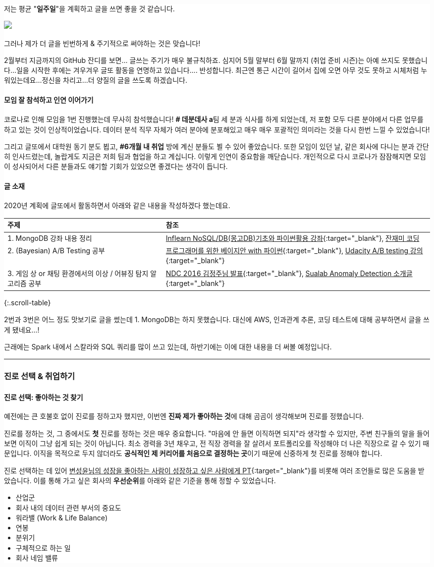 저는 평균 "**일주일**"을 계획하고 글을 쓰면 좋을 것 같습니다.

![](../../images/halfofyear-jandi.jpg)

그러나 제가 더 글을 빈번하게 & 주기적으로 써야하는 것은 맞습니다! 

2월부터 지금까지의 GitHub 잔디를 보면... 글쓰는 주기가 매우 불규칙하죠. 
심지어 5월 말부터 6월 말까지 (취업 준비 시즌)는 아예 쓰지도 못했습니다...일을 시작한 후에는 겨우겨우 글또 활동을 연명하고 있습니다.... 반성합니다.
최근엔 통근 시간이 길어서 집에 오면 아무 것도 못하고 시체처럼 누워있는데요...정신을 차리고...더 양질의 글을 쓰도록 하겠습니다.




#### 모임 잘 참석하고 인연 이어가기

코로나로 인해 모임을 1번 진행했는데 무사히 참석했습니다! **# 데분데사 a**팀 세 분과 식사를 하게 되었는데, 저 포함 모두 다른 분야에서 다른 업무를 하고 있는 것이 인상적이었습니다. 데이터 분석 직무 자체가 여러 분야에 분포해있고 매우 매우 포괄적인 의미라는 것을 다시 한번 느낄 수 있었습니다!

그리고 글또에서 대학원 동기 분도 뵙고, **#6개월 내 취업** 방에 계신 분들도 뵐 수 있어 좋았습니다. 
또한 모임이 있던 날, 같은 회사에 다니는 분과 간단히 인사드렸는데, 놀랍게도 지금은 저희 팀과 협업을 하고 계십니다.
이렇게 인연이 중요함을 깨닫습니다. 개인적으로 다시 코로나가 잠잠해지면 모임이 성사되어서 다른 분들과도 얘기할 기회가 있었으면 좋겠다는 생각이 듭니다. 


#### 글 소재

2020년 계획에 글또에서 활동하면서 아래와 같은 내용을 작성하겠다 했는데요.

| 주제 | 참조 |
|:---------------|:----------|
| 1. MongoDB 강좌 내용 정리 | [Inflearn NoSQL/DB(몽고DB)기초와 파이썬활용 강좌](https://www.inflearn.com/course/nosql-%ED%8C%8C%EC%9D%B4%EC%8D%AC-%EB%AA%BD%EA%B3%A0DB-%EC%9E%94%EC%9E%AC%EB%AF%B8%EC%BD%94%EB%94%A9){:target="_blank"}, [잔재미 코딩](https://www.fun-coding.org/)|
| 2. (Bayesian) A/B Testing 공부 | [프로그래머를 위한 베이지안 with 파이썬](https://github.com/gilbutITbook/006775){:target="_blank"}, [Udacity A/B testing 강의](https://classroom.udacity.com/courses/ud257){:target="_blank"}|
| 3. 게임 상 or 채팅 환경에서의 이상 / 어뷰징 탐지 알고리즘 공부| [NDC 2016 김정주님 발표](https://www.slideshare.net/ssuser163469/ndc-2016-61452271){:target="_blank"}, [Sualab Anomaly Detection 소개글](http://research.sualab.com/introduction/review/2020/01/30/anomaly-detection-overview-1.html){:target="_blank"}|
{:.scroll-table}

2번과 3번은 어느 정도 맛보기로 글을 썼는데 1. MongoDB는 하지 못했습니다. 
대신에 AWS, 인과관계 추론, 코딩 테스트에 대해 공부하면서 글을 쓰게 됐네요...!

근래에는 Spark 내에서 스칼라와 SQL 쿼리를 많이 쓰고 있는데, 하반기에는 이에 대한 내용을 더 써볼 예정입니다.

--- 
### 진로 선택 & 취업하기

#### 진로 선택: 좋아하는 것 찾기

예전에는 큰 호불호 없이 진로를 정하고자 했지만, 이번엔 **진짜 제가 좋아하는 것**에 대해 곰곰이 생각해보며 진로를 정했습니다.

진로를 정하는 것, 그 중에서도 **첫** 진로를 정하는 것은 매우 중요합니다. "마음에 안 들면 이직하면 되지"라 생각할 수 있지만, 주변 친구들의 말을 들어보면 이직이 그냥 쉽게 되는 것이 아닙니다. 최소 경력을 3년 채우고, 전 직장 경력을 잘 살려서 포트폴리오를 작성해야 더 나은 직장으로 갈 수 있기 때문입니다. 이직을 목적으로 두지 않더라도 **공식적인 제 커리어를 처음으로 결정하는 곳**이기 때문에 신중하게 첫 진로를 정해야 합니다.

 진로 선택하는 데 있어 [변성윤님의 성장을 좋아하는 사람이 성장하고 싶은 사람에게 PT](https://www.slideshare.net/zzsza/ss-173453051){:target="_blank"}를 비롯해 여러 조언들로 많은 도움을 받았습니다. 이를 통해 가고 싶은 회사의 **우선순위**를 아래와 같은 기준을 통해 정할 수 있었습니다.
* 산업군
* 회사 내의 데이터 관련 부서의 중요도
* 워라밸 (Work & Life Balance)
* 연봉
* 분위기
* 구체적으로 하는 일
* 회사 네임 밸류
